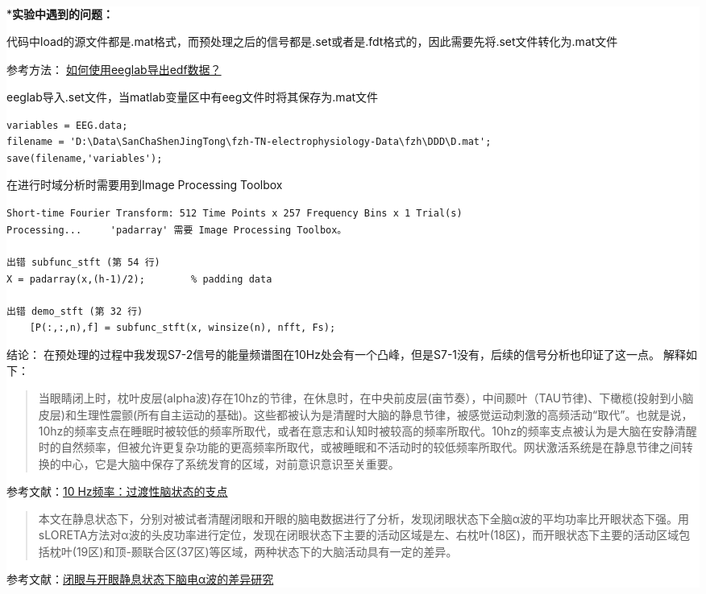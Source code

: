 
***实验中遇到的问题：**

代码中load的源文件都是.mat格式，而预处理之后的信号都是.set或者是.fdt格式的，因此需要先将.set文件转化为.mat文件

参考方法：
[如何使用eeglab导出edf数据？](https://www.cnblogs.com/wwyt123/p/16032148.html)

eeglab导入.set文件，当matlab变量区中有eeg文件时将其保存为.mat文件

```
variables = EEG.data;
filename = 'D:\Data\SanChaShenJingTong\fzh-TN-electrophysiology-Data\fzh\DDD\D.mat';
save(filename,'variables');
```


在进行时域分析时需要用到Image Processing Toolbox

```
Short-time Fourier Transform: 512 Time Points x 257 Frequency Bins x 1 Trial(s)
Processing...     'padarray' 需要 Image Processing Toolbox。

出错 subfunc_stft (第 54 行)
X = padarray(x,(h-1)/2);        % padding data

出错 demo_stft (第 32 行)
    [P(:,:,n),f] = subfunc_stft(x, winsize(n), nfft, Fs);
```


结论：
在预处理的过程中我发现S7-2信号的能量频谱图在10Hz处会有一个凸峰，但是S7-1没有，后续的信号分析也印证了这一点。
解释如下：

>当眼睛闭上时，枕叶皮层(alpha波)存在10hz的节律，在休息时，在中央前皮层(亩节奏），中间颞叶（TAU节律)、下橄榄(投射到小脑皮层)和生理性震颤(所有自主运动的基础)。这些都被认为是清醒时大脑的静息节律，被感觉运动刺激的高频活动“取代”。也就是说，10hz的频率支点在睡眠时被较低的频率所取代，或者在意志和认知时被较高的频率所取代。10hz的频率支点被认为是大脑在安静清醒时的自然频率，但被允许更复杂功能的更高频率所取代，或被睡眠和不活动时的较低频率所取代。网状激活系统是在静息节律之间转换的中心，它是大脑中保存了系统发育的区域，对前意识意识至关重要。


参考文献：[10 Hz频率：过渡性脑状态的支点](https://www.siriusstore.com/The-10-Hz-frequency-A-fulcrum-for-transitional-brain-states.php)


>本文在静息状态下，分别对被试者清醒闭眼和开眼的脑电数据进行了分析，发现闭眼状态下全脑α波的平均功率比开眼状态下强。用sLORETA方法对α波的头皮功率进行定位，发现在闭眼状态下主要的活动区域是左、右枕叶(18区)，而开眼状态下主要的活动区域包括枕叶(19区)和顶-颞联合区(37区)等区域，两种状态下的大脑活动具有一定的差异。

参考文献：[闭眼与开眼静息状态下脑电α波的差异研究](http://www.juestc.uestc.edu.cn/cn/article/doi/10.3969/j.issn.1001-0548.2010.03.028)
